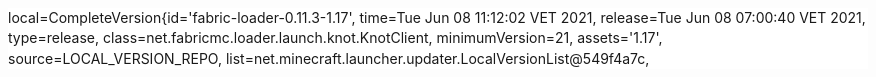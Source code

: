 local=CompleteVersion{id='fabric-loader-0.11.3-1.17', time=Tue Jun 08 11:12:02 VET 2021, release=Tue Jun 08 07:00:40 VET 2021, type=release, class=net.fabricmc.loader.launch.knot.KnotClient, minimumVersion=21, assets='1.17', source=LOCAL_VERSION_REPO, list=net.minecraft.launcher.updater.LocalVersionList@549f4a7c,
